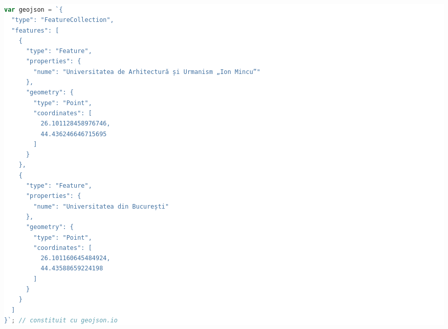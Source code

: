 
```javascript
var geojson = `{
  "type": "FeatureCollection",
  "features": [
    {
      "type": "Feature",
      "properties": {
        "nume": "Universitatea de Arhitectură și Urmanism „Ion Mincu”"
      },
      "geometry": {
        "type": "Point",
        "coordinates": [
          26.101128458976746,
          44.436246646715695
        ]
      }
    },
    {
      "type": "Feature",
      "properties": {
        "nume": "Universitatea din București"
      },
      "geometry": {
        "type": "Point",
        "coordinates": [
          26.101160645484924,
          44.43588659224198
        ]
      }
    }
  ]
}`; // constituit cu geojson.io
```
